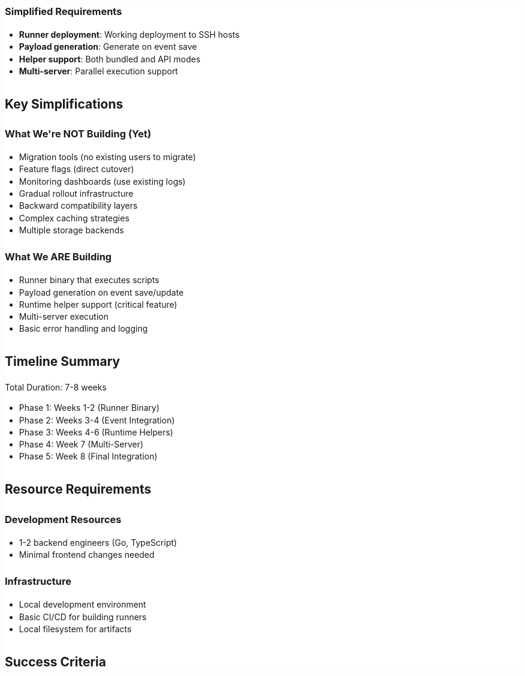 ### Simplified Requirements

- **Runner deployment**: Working deployment to SSH hosts
- **Payload generation**: Generate on event save
- **Helper support**: Both bundled and API modes
- **Multi-server**: Parallel execution support

## Key Simplifications

### What We're NOT Building (Yet)

- Migration tools (no existing users to migrate)
- Feature flags (direct cutover)
- Monitoring dashboards (use existing logs)
- Gradual rollout infrastructure
- Backward compatibility layers
- Complex caching strategies
- Multiple storage backends

### What We ARE Building

- Runner binary that executes scripts
- Payload generation on event save/update
- Runtime helper support (critical feature)
- Multi-server execution
- Basic error handling and logging

## Timeline Summary

Total Duration: 7-8 weeks

- Phase 1: Weeks 1-2 (Runner Binary)
- Phase 2: Weeks 3-4 (Event Integration)
- Phase 3: Weeks 4-6 (Runtime Helpers)
- Phase 4: Week 7 (Multi-Server)
- Phase 5: Week 8 (Final Integration)

## Resource Requirements

### Development Resources

- 1-2 backend engineers (Go, TypeScript)
- Minimal frontend changes needed

### Infrastructure

- Local development environment
- Basic CI/CD for building runners
- Local filesystem for artifacts

## Success Criteria
